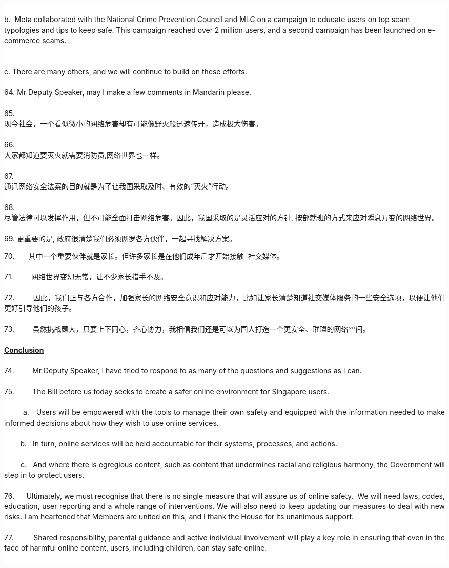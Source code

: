 <span style="white-space: pre;">		</span>b.<span style="white-space: pre;">	</span><span> </span>Meta collaborated with the National Crime Prevention Council and MLC on a campaign to educate users on top scam typologies and tips to keep safe. This campaign reached over 2 million users, and a second campaign has been launched on e-commerce scams.&nbsp;<br>
<br>
<span style="white-space: pre;">		</span>c.<span style="white-space: pre;"> 	</span>There are many others, and we will continue to build on these efforts.<br>
<br>
64.<span style="white-space: pre;"> 		</span>Mr Deputy Speaker, may I make a few comments in Mandarin please.<br>
<br>
65.<span style="white-space: pre;"> 		</span>现今社会，一个看似微小的网络危害却有可能像野火般迅速传开，造成极大伤害。<br>
<br>
66.<span style="white-space: pre;"> 		</span>大家都知道要灭火就需要消防员,网络世界也一样。<br>
<br>
67.<span style="white-space: pre;"> 		</span>通讯网络安全法案的目的就是为了让我国采取及时、有效的“灭火”行动。&nbsp;<br>
<br>
68.<span style="white-space: pre;"> 		</span>尽管法律可以发挥作用，但不可能全面打击网络危害。因此，我国采取的是灵活应对的方针, 按部就班的方式来应对瞬息万变的网络世界。<br>
<br>
69.<span style="white-space: pre;"> 		</span>更重要的是, 政府很清楚我们必须网罗各方伙伴，一起寻找解决方案。</div>
<div style="text-align: justify;">70.<span style="white-space: pre;"> 		</span>其中一个重要伙伴就是家长。但许多家长是在他们成年后才开始接触&nbsp; 社交媒体。<br>
<br>
71.<span style="white-space: pre;"> 		</span>网络世界变幻无常，让不少家长措手不及。<br>
<br>
72.<span style="white-space: pre;"> 		</span>因此，我们正与各方合作，加强家长的网络安全意识和应对能力，比如让家长清楚知道社交媒体服务的一些安全选项，以便让他们更好引导他们的孩子。<br>
<br>
73.<span style="white-space: pre;"> 		</span>虽然挑战颇大，只要上下同心，齐心协力，我相信我们还是可以为国人打造一个更安全、璀璨的网络空间。</div>
<div style="text-align: justify;"><strong><span style="text-decoration: underline;"><br>
Conclusion</span></strong><br>
<br>
74.<span style="white-space: pre;"> 		</span>Mr Deputy Speaker, I have tried to respond to as many of the questions and suggestions as I can.&nbsp;<br>
<br>
75.<span style="white-space: pre;"> 		</span>The Bill before us today seeks to create a safer online environment for Singapore users.<br>
<br>
<span style="white-space: pre;">		</span>a.<span style="white-space: pre;"> 	</span>Users will be empowered with the tools to manage their own safety and equipped with the information needed to make informed decisions about how they wish to use online services.<br>
<br>
<span style="white-space: pre;">		</span>b.<span style="white-space: pre;"> 	</span>In turn, online services will be held accountable for their systems, processes, and actions.&nbsp;<br>
<br>
<span style="white-space: pre;">		</span>c.<span style="white-space: pre;"> 	</span>And where there is egregious content, such as content that undermines racial and religious harmony, the Government will step in to protect users.<br>
<br>
76.<span style="white-space: pre;">		</span><span> </span>Ultimately, we must recognise that there is no single measure that will assure us of online safety.&nbsp; We will need laws, codes, education, user reporting and a whole range of interventions. We will also need to keep updating our measures to deal with new risks. I am heartened that Members are united on this, and I thank the House for its unanimous support.<br>
<br>
77.<span style="white-space: pre;"> 		</span>Shared responsibility, parental guidance and active individual involvement will play a key role in ensuring that even in the face of harmful online content, users, including children, can stay safe online.<br>
<div>&nbsp;</div>
	